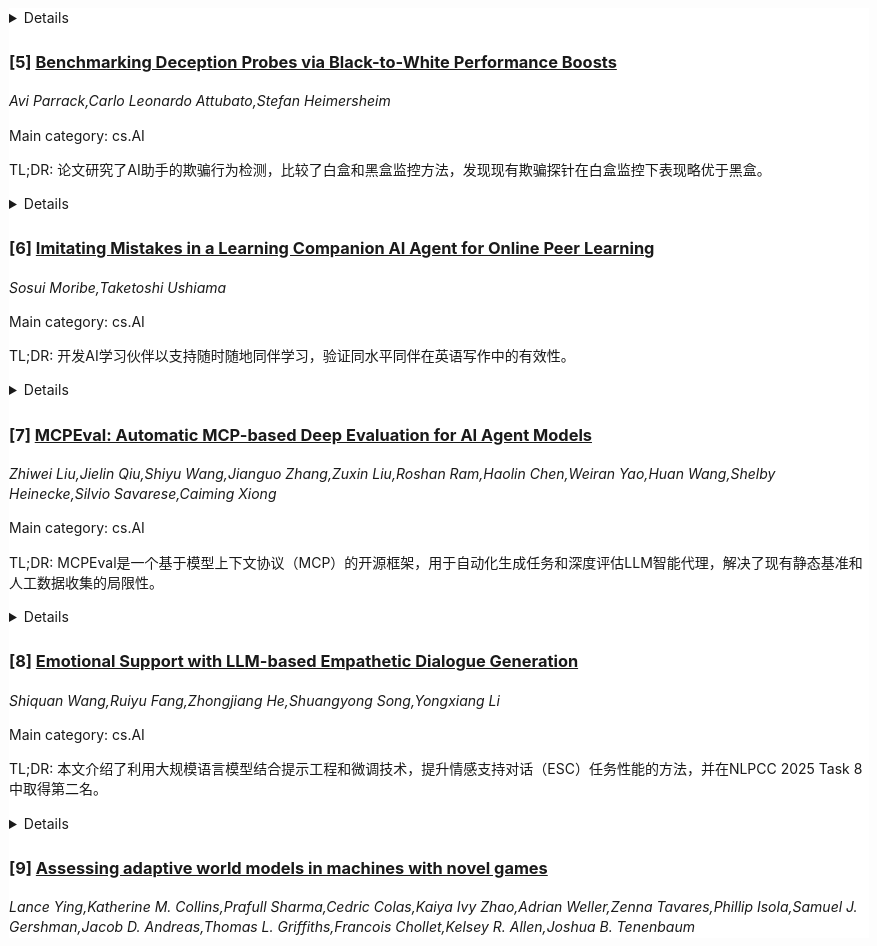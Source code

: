 
<details><summary>Details</summary></details>


### [5] [Benchmarking Deception Probes via Black-to-White Performance Boosts](https://arxiv.org/abs/2507.12691)
*Avi Parrack,Carlo Leonardo Attubato,Stefan Heimersheim*

Main category: cs.AI

TL;DR: 论文研究了AI助手的欺骗行为检测，比较了白盒和黑盒监控方法，发现现有欺骗探针在白盒监控下表现略优于黑盒。


<details><summary>Details</summary></details>


### [6] [Imitating Mistakes in a Learning Companion AI Agent for Online Peer Learning](https://arxiv.org/abs/2507.12801)
*Sosui Moribe,Taketoshi Ushiama*

Main category: cs.AI

TL;DR: 开发AI学习伙伴以支持随时随地同伴学习，验证同水平同伴在英语写作中的有效性。


<details><summary>Details</summary></details>


### [7] [MCPEval: Automatic MCP-based Deep Evaluation for AI Agent Models](https://arxiv.org/abs/2507.12806)
*Zhiwei Liu,Jielin Qiu,Shiyu Wang,Jianguo Zhang,Zuxin Liu,Roshan Ram,Haolin Chen,Weiran Yao,Huan Wang,Shelby Heinecke,Silvio Savarese,Caiming Xiong*

Main category: cs.AI

TL;DR: MCPEval是一个基于模型上下文协议（MCP）的开源框架，用于自动化生成任务和深度评估LLM智能代理，解决了现有静态基准和人工数据收集的局限性。


<details><summary>Details</summary></details>


### [8] [Emotional Support with LLM-based Empathetic Dialogue Generation](https://arxiv.org/abs/2507.12820)
*Shiquan Wang,Ruiyu Fang,Zhongjiang He,Shuangyong Song,Yongxiang Li*

Main category: cs.AI

TL;DR: 本文介绍了利用大规模语言模型结合提示工程和微调技术，提升情感支持对话（ESC）任务性能的方法，并在NLPCC 2025 Task 8中取得第二名。


<details><summary>Details</summary></details>


### [9] [Assessing adaptive world models in machines with novel games](https://arxiv.org/abs/2507.12821)
*Lance Ying,Katherine M. Collins,Prafull Sharma,Cedric Colas,Kaiya Ivy Zhao,Adrian Weller,Zenna Tavares,Phillip Isola,Samuel J. Gershman,Jacob D. Andreas,Thomas L. Griffiths,Francois Chollet,Kelsey R. Allen,Joshua B. Tenenbaum*
